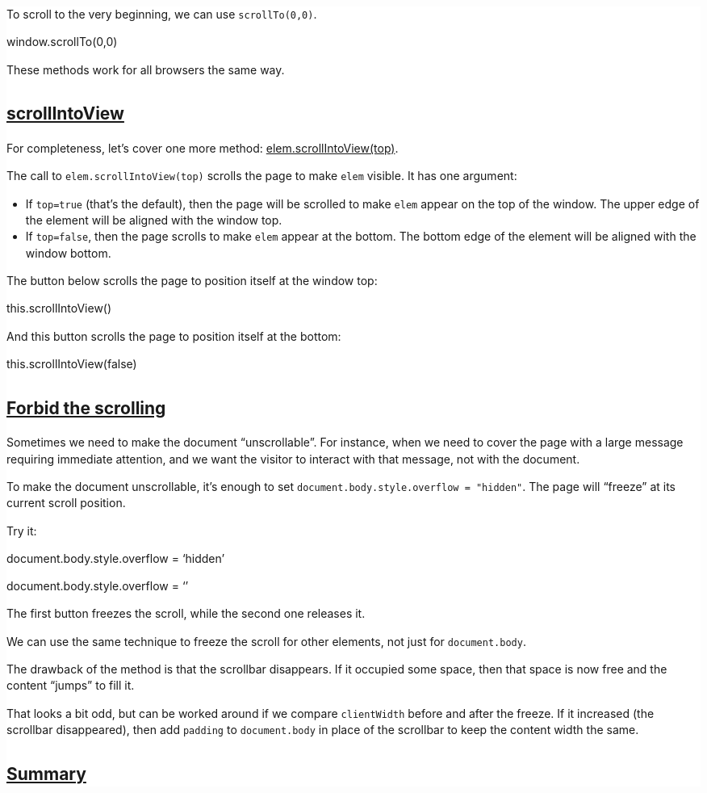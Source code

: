   To scroll to the very beginning, we can use `scrollTo(0,0)`.

  window.scrollTo(0,0)

These methods work for all browsers the same way.

## <a href="size-and-scroll-window.html#scrollintoview" id="scrollintoview" class="main__anchor">scrollIntoView</a>

For completeness, let’s cover one more method: [elem.scrollIntoView(top)](https://developer.mozilla.org/en-US/docs/Web/API/Element/scrollIntoView).

The call to `elem.scrollIntoView(top)` scrolls the page to make `elem` visible. It has one argument:

- If `top=true` (that’s the default), then the page will be scrolled to make `elem` appear on the top of the window. The upper edge of the element will be aligned with the window top.
- If `top=false`, then the page scrolls to make `elem` appear at the bottom. The bottom edge of the element will be aligned with the window bottom.

The button below scrolls the page to position itself at the window top:

this.scrollIntoView()

And this button scrolls the page to position itself at the bottom:

this.scrollIntoView(false)

## <a href="size-and-scroll-window.html#forbid-the-scrolling" id="forbid-the-scrolling" class="main__anchor">Forbid the scrolling</a>

Sometimes we need to make the document “unscrollable”. For instance, when we need to cover the page with a large message requiring immediate attention, and we want the visitor to interact with that message, not with the document.

To make the document unscrollable, it’s enough to set `document.body.style.overflow = "hidden"`. The page will “freeze” at its current scroll position.

Try it:

document.body.style.overflow = ‘hidden’

document.body.style.overflow = ‘’

The first button freezes the scroll, while the second one releases it.

We can use the same technique to freeze the scroll for other elements, not just for `document.body`.

The drawback of the method is that the scrollbar disappears. If it occupied some space, then that space is now free and the content “jumps” to fill it.

That looks a bit odd, but can be worked around if we compare `clientWidth` before and after the freeze. If it increased (the scrollbar disappeared), then add `padding` to `document.body` in place of the scrollbar to keep the content width the same.

## <a href="size-and-scroll-window.html#summary" id="summary" class="main__anchor">Summary</a>
